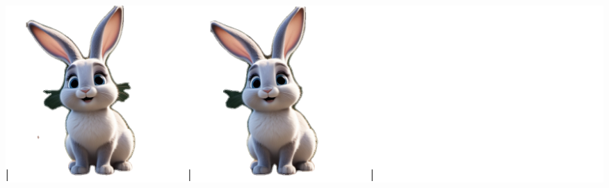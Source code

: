 | <img src="model_test_results/yolo11l-seg_result.png" alt="YOLO11-L result" width="250"/> | <img src="model_test_results/yolo11s-seg_result.png" alt="YOLO11-S result" width="250"/> |